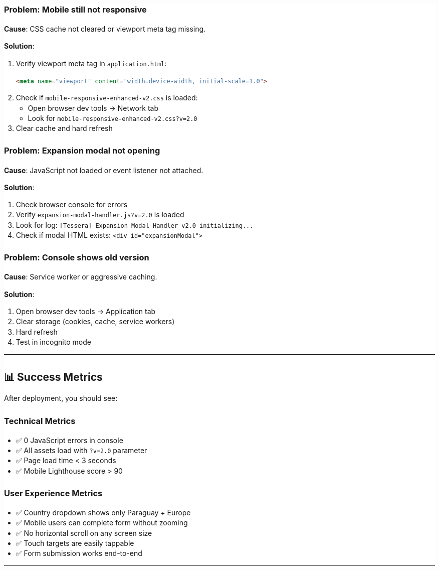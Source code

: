 ### Problem: Mobile still not responsive

**Cause**: CSS cache not cleared or viewport meta tag missing.

**Solution**:
1. Verify viewport meta tag in `application.html`:
   ```html
   <meta name="viewport" content="width=device-width, initial-scale=1.0">
   ```
2. Check if `mobile-responsive-enhanced-v2.css` is loaded:
   - Open browser dev tools → Network tab
   - Look for `mobile-responsive-enhanced-v2.css?v=2.0`
3. Clear cache and hard refresh

### Problem: Expansion modal not opening

**Cause**: JavaScript not loaded or event listener not attached.

**Solution**:
1. Check browser console for errors
2. Verify `expansion-modal-handler.js?v=2.0` is loaded
3. Look for log: `[Tessera] Expansion Modal Handler v2.0 initializing...`
4. Check if modal HTML exists: `<div id="expansionModal">`

### Problem: Console shows old version

**Cause**: Service worker or aggressive caching.

**Solution**:
1. Open browser dev tools → Application tab
2. Clear storage (cookies, cache, service workers)
3. Hard refresh
4. Test in incognito mode

---

## 📊 Success Metrics

After deployment, you should see:

### Technical Metrics
- ✅ 0 JavaScript errors in console
- ✅ All assets load with `?v=2.0` parameter
- ✅ Page load time < 3 seconds
- ✅ Mobile Lighthouse score > 90

### User Experience Metrics
- ✅ Country dropdown shows only Paraguay + Europe
- ✅ Mobile users can complete form without zooming
- ✅ No horizontal scroll on any screen size
- ✅ Touch targets are easily tappable
- ✅ Form submission works end-to-end

---